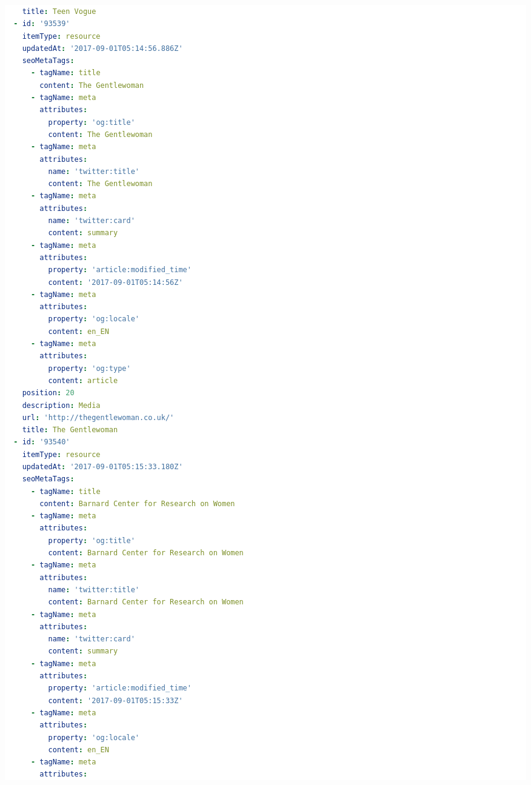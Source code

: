 ```yaml
    title: Teen Vogue
  - id: '93539'
    itemType: resource
    updatedAt: '2017-09-01T05:14:56.886Z'
    seoMetaTags:
      - tagName: title
        content: The Gentlewoman
      - tagName: meta
        attributes:
          property: 'og:title'
          content: The Gentlewoman
      - tagName: meta
        attributes:
          name: 'twitter:title'
          content: The Gentlewoman
      - tagName: meta
        attributes:
          name: 'twitter:card'
          content: summary
      - tagName: meta
        attributes:
          property: 'article:modified_time'
          content: '2017-09-01T05:14:56Z'
      - tagName: meta
        attributes:
          property: 'og:locale'
          content: en_EN
      - tagName: meta
        attributes:
          property: 'og:type'
          content: article
    position: 20
    description: Media
    url: 'http://thegentlewoman.co.uk/'
    title: The Gentlewoman
  - id: '93540'
    itemType: resource
    updatedAt: '2017-09-01T05:15:33.180Z'
    seoMetaTags:
      - tagName: title
        content: Barnard Center for Research on Women
      - tagName: meta
        attributes:
          property: 'og:title'
          content: Barnard Center for Research on Women
      - tagName: meta
        attributes:
          name: 'twitter:title'
          content: Barnard Center for Research on Women
      - tagName: meta
        attributes:
          name: 'twitter:card'
          content: summary
      - tagName: meta
        attributes:
          property: 'article:modified_time'
          content: '2017-09-01T05:15:33Z'
      - tagName: meta
        attributes:
          property: 'og:locale'
          content: en_EN
      - tagName: meta
        attributes:
```